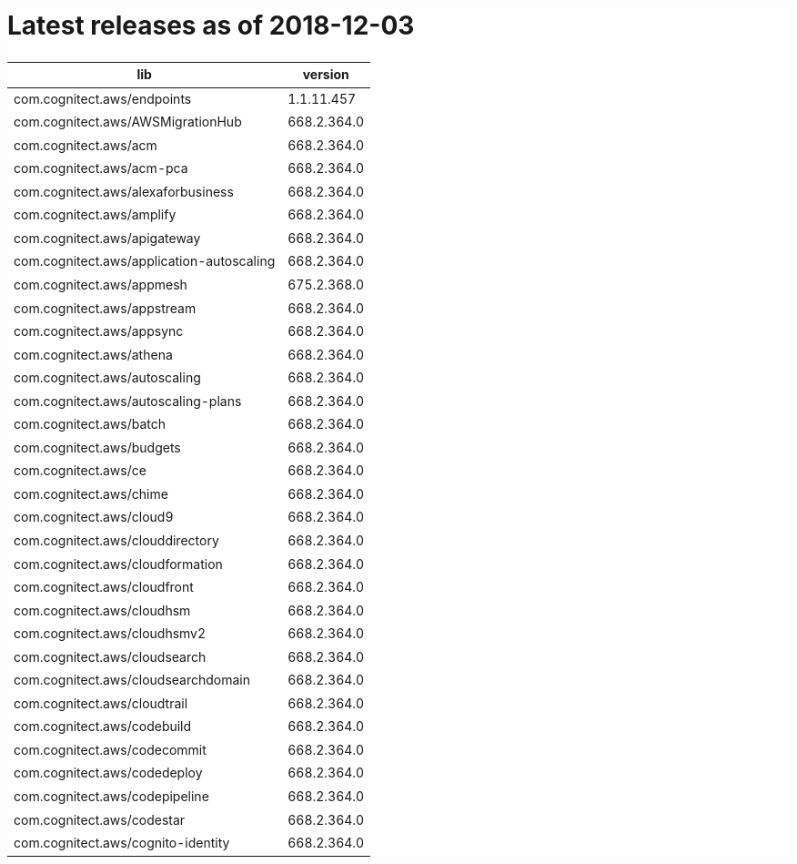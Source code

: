 # Latest releases as of 2018-12-03

| lib | version |
|-|-|
| com.cognitect.aws/endpoints | 1.1.11.457 |
| com.cognitect.aws/AWSMigrationHub | 668.2.364.0 |
| com.cognitect.aws/acm | 668.2.364.0 |
| com.cognitect.aws/acm-pca | 668.2.364.0 |
| com.cognitect.aws/alexaforbusiness | 668.2.364.0 |
| com.cognitect.aws/amplify | 668.2.364.0 |
| com.cognitect.aws/apigateway | 668.2.364.0 |
| com.cognitect.aws/application-autoscaling | 668.2.364.0 |
| com.cognitect.aws/appmesh | 675.2.368.0 |
| com.cognitect.aws/appstream | 668.2.364.0 |
| com.cognitect.aws/appsync | 668.2.364.0 |
| com.cognitect.aws/athena | 668.2.364.0 |
| com.cognitect.aws/autoscaling | 668.2.364.0 |
| com.cognitect.aws/autoscaling-plans | 668.2.364.0 |
| com.cognitect.aws/batch | 668.2.364.0 |
| com.cognitect.aws/budgets | 668.2.364.0 |
| com.cognitect.aws/ce | 668.2.364.0 |
| com.cognitect.aws/chime | 668.2.364.0 |
| com.cognitect.aws/cloud9 | 668.2.364.0 |
| com.cognitect.aws/clouddirectory | 668.2.364.0 |
| com.cognitect.aws/cloudformation | 668.2.364.0 |
| com.cognitect.aws/cloudfront | 668.2.364.0 |
| com.cognitect.aws/cloudhsm | 668.2.364.0 |
| com.cognitect.aws/cloudhsmv2 | 668.2.364.0 |
| com.cognitect.aws/cloudsearch | 668.2.364.0 |
| com.cognitect.aws/cloudsearchdomain | 668.2.364.0 |
| com.cognitect.aws/cloudtrail | 668.2.364.0 |
| com.cognitect.aws/codebuild | 668.2.364.0 |
| com.cognitect.aws/codecommit | 668.2.364.0 |
| com.cognitect.aws/codedeploy | 668.2.364.0 |
| com.cognitect.aws/codepipeline | 668.2.364.0 |
| com.cognitect.aws/codestar | 668.2.364.0 |
| com.cognitect.aws/cognito-identity | 668.2.364.0 |
